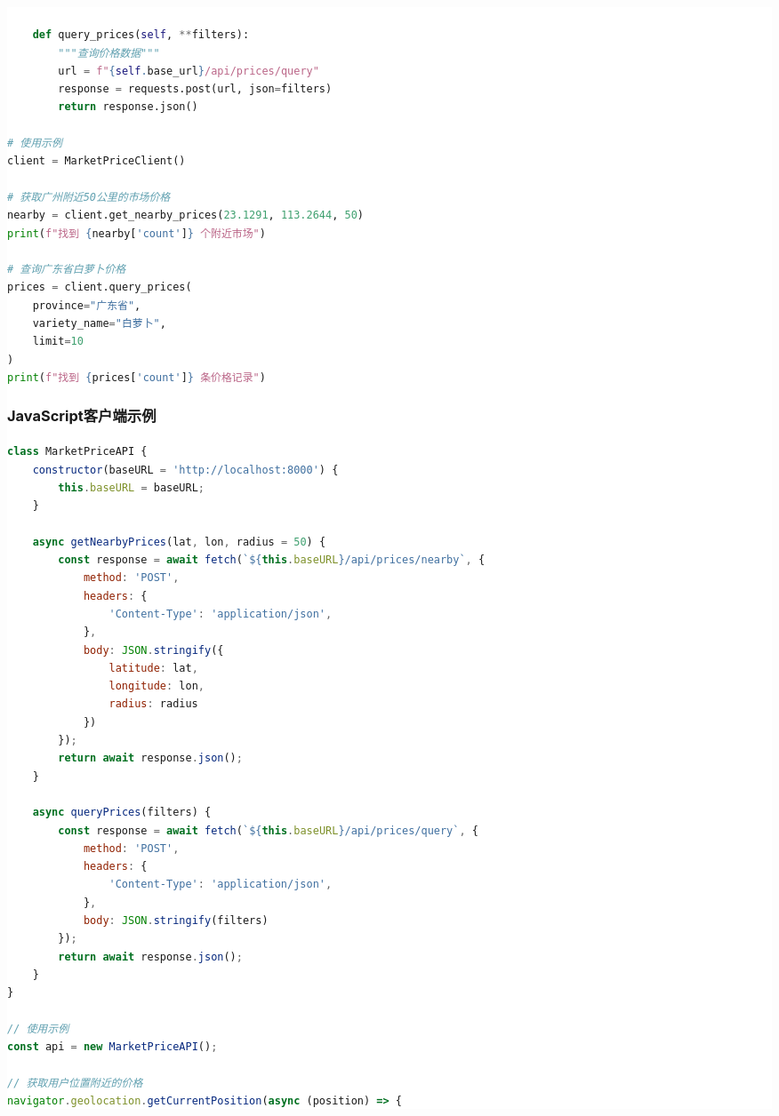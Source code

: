 ```python

    def query_prices(self, **filters):
        """查询价格数据"""
        url = f"{self.base_url}/api/prices/query"
        response = requests.post(url, json=filters)
        return response.json()

# 使用示例
client = MarketPriceClient()

# 获取广州附近50公里的市场价格
nearby = client.get_nearby_prices(23.1291, 113.2644, 50)
print(f"找到 {nearby['count']} 个附近市场")

# 查询广东省白萝卜价格
prices = client.query_prices(
    province="广东省",
    variety_name="白萝卜",
    limit=10
)
print(f"找到 {prices['count']} 条价格记录")
```

### JavaScript客户端示例

```javascript
class MarketPriceAPI {
    constructor(baseURL = 'http://localhost:8000') {
        this.baseURL = baseURL;
    }

    async getNearbyPrices(lat, lon, radius = 50) {
        const response = await fetch(`${this.baseURL}/api/prices/nearby`, {
            method: 'POST',
            headers: {
                'Content-Type': 'application/json',
            },
            body: JSON.stringify({
                latitude: lat,
                longitude: lon,
                radius: radius
            })
        });
        return await response.json();
    }

    async queryPrices(filters) {
        const response = await fetch(`${this.baseURL}/api/prices/query`, {
            method: 'POST',
            headers: {
                'Content-Type': 'application/json',
            },
            body: JSON.stringify(filters)
        });
        return await response.json();
    }
}

// 使用示例
const api = new MarketPriceAPI();

// 获取用户位置附近的价格
navigator.geolocation.getCurrentPosition(async (position) => {
```